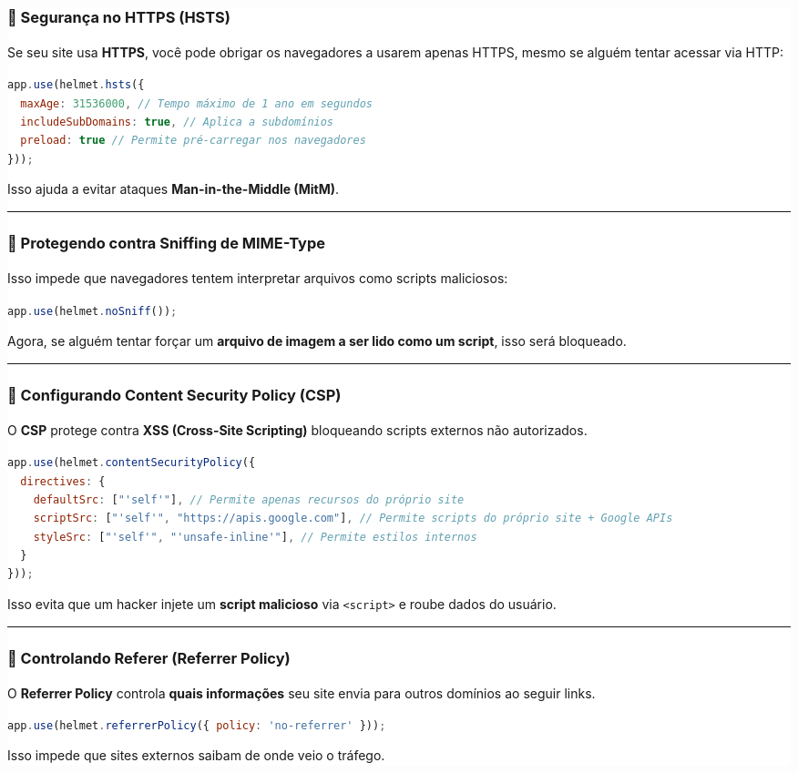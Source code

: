### 🔹 Segurança no **HTTPS** (HSTS)
Se seu site usa **HTTPS**, você pode obrigar os navegadores a usarem apenas HTTPS, mesmo se alguém tentar acessar via HTTP:

```js
app.use(helmet.hsts({
  maxAge: 31536000, // Tempo máximo de 1 ano em segundos
  includeSubDomains: true, // Aplica a subdomínios
  preload: true // Permite pré-carregar nos navegadores
}));
```

Isso ajuda a evitar ataques **Man-in-the-Middle (MitM)**.

---

### 🔹 Protegendo contra **Sniffing de MIME-Type**
Isso impede que navegadores tentem interpretar arquivos como scripts maliciosos:

```js
app.use(helmet.noSniff());
```

Agora, se alguém tentar forçar um **arquivo de imagem a ser lido como um script**, isso será bloqueado.

---

### 🔹 Configurando **Content Security Policy (CSP)**
O **CSP** protege contra **XSS (Cross-Site Scripting)** bloqueando scripts externos não autorizados.

```js
app.use(helmet.contentSecurityPolicy({
  directives: {
    defaultSrc: ["'self'"], // Permite apenas recursos do próprio site
    scriptSrc: ["'self'", "https://apis.google.com"], // Permite scripts do próprio site + Google APIs
    styleSrc: ["'self'", "'unsafe-inline'"], // Permite estilos internos
  }
}));
```

Isso evita que um hacker injete um **script malicioso** via `<script>` e roube dados do usuário.

---

### 🔹 Controlando Referer (Referrer Policy)
O **Referrer Policy** controla **quais informações** seu site envia para outros domínios ao seguir links.

```js
app.use(helmet.referrerPolicy({ policy: 'no-referrer' }));
```

Isso impede que sites externos saibam de onde veio o tráfego.
